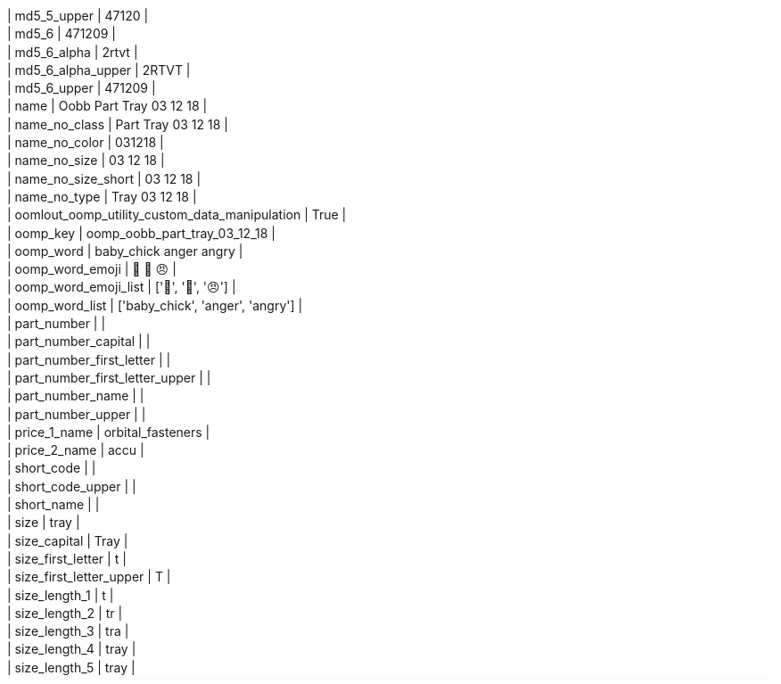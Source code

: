 | md5_5_upper | 47120 |  
| md5_6 | 471209 |  
| md5_6_alpha | 2rtvt |  
| md5_6_alpha_upper | 2RTVT |  
| md5_6_upper | 471209 |  
| name | Oobb Part Tray 03 12 18 |  
| name_no_class | Part Tray 03 12 18 |  
| name_no_color | 031218 |  
| name_no_size | 03 12 18 |  
| name_no_size_short | 03 12 18 |  
| name_no_type | Tray 03 12 18 |  
| oomlout_oomp_utility_custom_data_manipulation | True |  
| oomp_key | oomp_oobb_part_tray_03_12_18 |  
| oomp_word | baby_chick anger angry |  
| oomp_word_emoji | :baby_chick: :anger: :angry: |  
| oomp_word_emoji_list | [':baby_chick:', ':anger:', ':angry:'] |  
| oomp_word_list | ['baby_chick', 'anger', 'angry'] |  
| part_number |  |  
| part_number_capital |  |  
| part_number_first_letter |  |  
| part_number_first_letter_upper |  |  
| part_number_name |  |  
| part_number_upper |  |  
| price_1_name | orbital_fasteners |  
| price_2_name | accu |  
| short_code |  |  
| short_code_upper |  |  
| short_name |  |  
| size | tray |  
| size_capital | Tray |  
| size_first_letter | t |  
| size_first_letter_upper | T |  
| size_length_1 | t |  
| size_length_2 | tr |  
| size_length_3 | tra |  
| size_length_4 | tray |  
| size_length_5 | tray |  